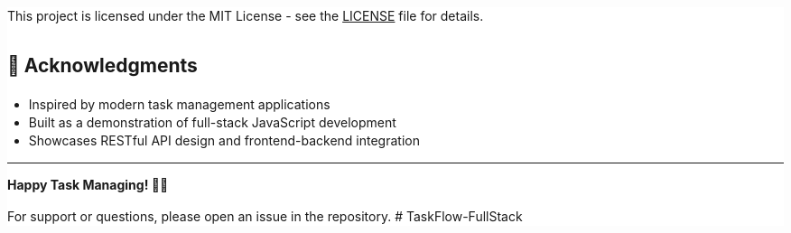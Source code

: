 This project is licensed under the MIT License - see the [LICENSE](LICENSE) file for details.

## 🎉 Acknowledgments

- Inspired by modern task management applications
- Built as a demonstration of full-stack JavaScript development
- Showcases RESTful API design and frontend-backend integration

---

**Happy Task Managing! 📝✨**

For support or questions, please open an issue in the repository.
#   T a s k F l o w - F u l l S t a c k 
 
 
